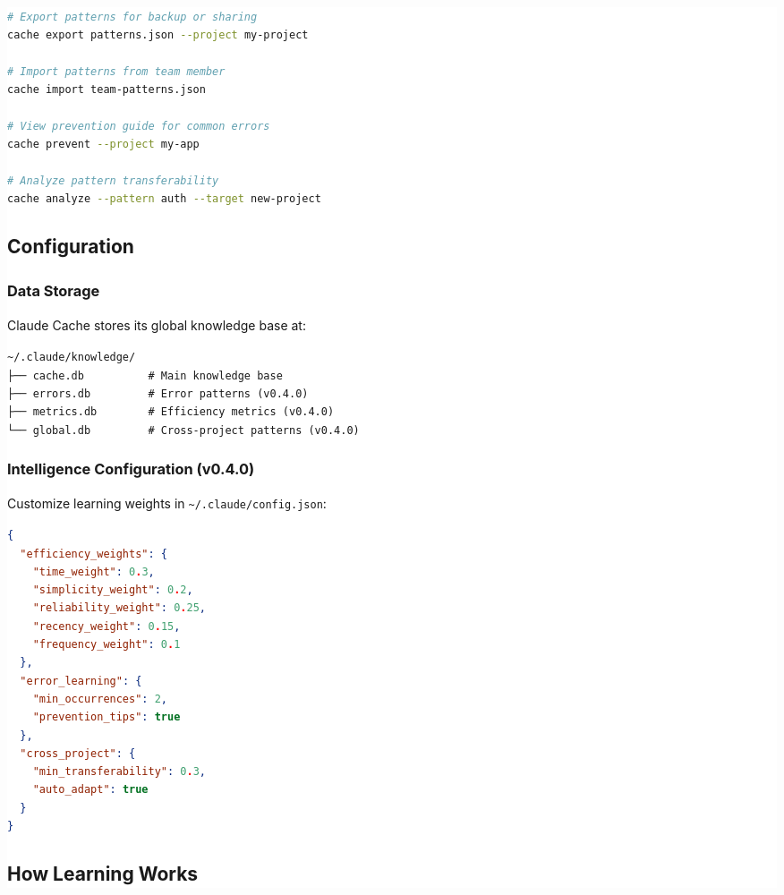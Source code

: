 ```bash
# Export patterns for backup or sharing
cache export patterns.json --project my-project

# Import patterns from team member
cache import team-patterns.json

# View prevention guide for common errors
cache prevent --project my-app

# Analyze pattern transferability
cache analyze --pattern auth --target new-project
```

## Configuration

### Data Storage

Claude Cache stores its global knowledge base at:
```
~/.claude/knowledge/
├── cache.db          # Main knowledge base
├── errors.db         # Error patterns (v0.4.0)
├── metrics.db        # Efficiency metrics (v0.4.0)
└── global.db         # Cross-project patterns (v0.4.0)
```

### Intelligence Configuration (v0.4.0)

Customize learning weights in `~/.claude/config.json`:
```json
{
  "efficiency_weights": {
    "time_weight": 0.3,
    "simplicity_weight": 0.2,
    "reliability_weight": 0.25,
    "recency_weight": 0.15,
    "frequency_weight": 0.1
  },
  "error_learning": {
    "min_occurrences": 2,
    "prevention_tips": true
  },
  "cross_project": {
    "min_transferability": 0.3,
    "auto_adapt": true
  }
}
```

## How Learning Works
